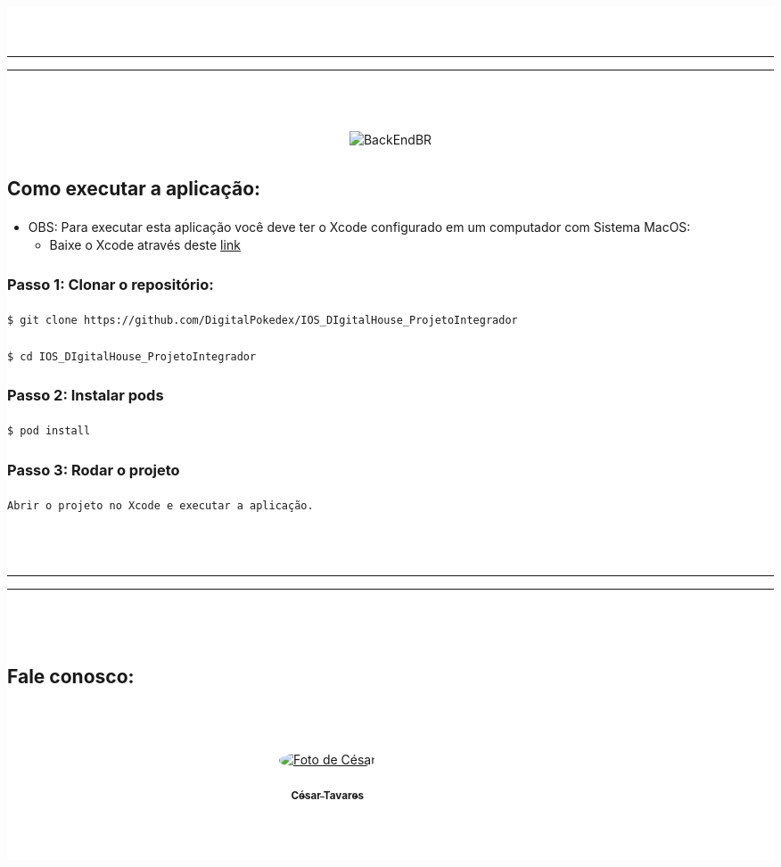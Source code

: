 </div>


<br> <br>

---
---

<br> <br>
<p align="center">
  <img src="https://rezghob.com/wp-content/uploads/2018/08/Screen-Shot-2018-08-17-at-12.51.00-PM.png" alt="BackEndBR" width="250" />
</p>


## Como executar a aplicação: ##
* OBS: Para executar esta aplicação você deve ter o Xcode configurado em um computador com Sistema MacOS:
	* Baixe o Xcode através deste [link](https://developer.apple.com/xcode/)


### Passo 1: Clonar o repositório: ###

```
$ git clone https://github.com/DigitalPokedex/IOS_DIgitalHouse_ProjetoIntegrador

$ cd IOS_DIgitalHouse_ProjetoIntegrador
```

### Passo 2: Instalar pods ###

```
$ pod install
```
### Passo 3: Rodar o projeto ###
```
Abrir o projeto no Xcode e executar a aplicação.
```


<br> <br>

---
---

<br> <br>

## Fale conosco: ##

<div style="display: flex;flex-direction: column;">
  <div style="align-self: center;display: flex;flex-direction: row; justify-content: space-between; align-items: center; width: 250px;margin-top: 50px;margin-bottom: 50px">
  <div align="center">
  <a href="https://github.com/cetava">
  <img style="border-radius: 50%;" src="https://avatars.githubusercontent.com/u/70674487?s=460&u=d7e93a3d4cf917dfc89542e3859e5d98e91a1946&v=4" width="100px;" alt="Foto de César"/>
  <br />
    <p>
  <sub><b>César Tavares</b></sub></a>
  <p>
  </div>

